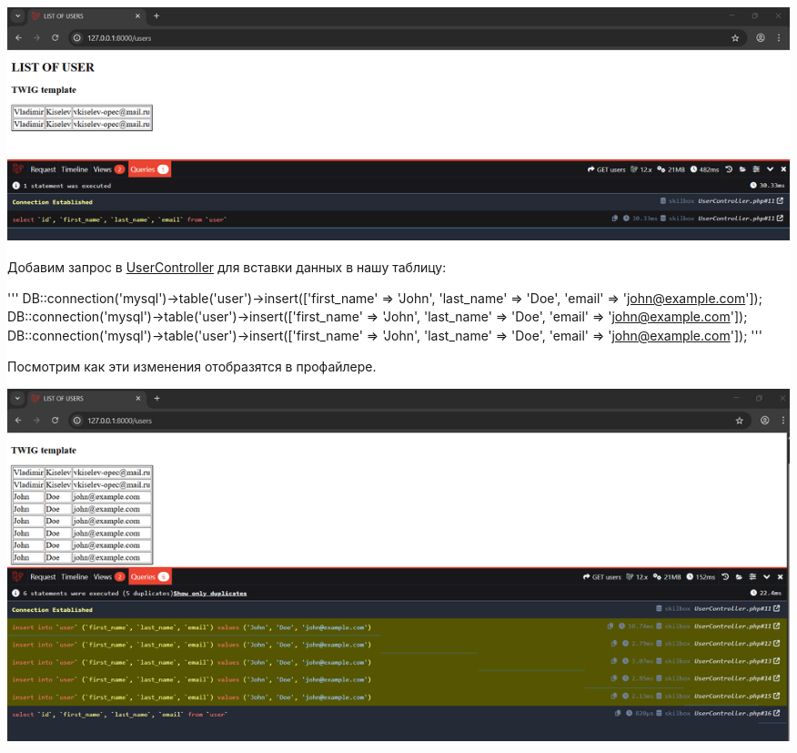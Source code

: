 ![debug_panel](./img/profiler.png)

Добавим запрос в [UserController](./laravel-project/app/Http/Controllers/UserController.php) для вставки данных в нашу таблицу:

'''
DB::connection('mysql')->table('user')->insert(['first_name' => 'John', 'last_name' => 'Doe', 'email' => 'john@example.com']);
DB::connection('mysql')->table('user')->insert(['first_name' => 'John', 'last_name' => 'Doe', 'email' => 'john@example.com']);
DB::connection('mysql')->table('user')->insert(['first_name' => 'John', 'last_name' => 'Doe', 'email' => 'john@example.com']);
'''

Посмотрим как эти изменения отобразятся в профайлере.

![profiler_test_data](./img/profiler_test_data.png)
